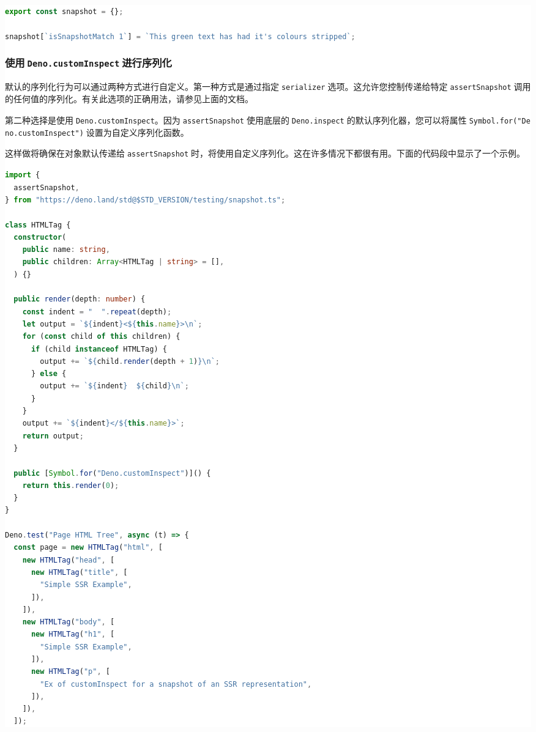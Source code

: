 ```js title=".snaps/example_test.ts.snap"
export const snapshot = {};

snapshot[`isSnapshotMatch 1`] = `This green text has had it's colours stripped`;
```

### 使用 `Deno.customInspect` 进行序列化

默认的序列化行为可以通过两种方式进行自定义。第一种方式是通过指定 `serializer`
选项。这允许您控制传递给特定 `assertSnapshot`
调用的任何值的序列化。有关此选项的正确用法，请参见上面的文档。

第二种选择是使用 `Deno.customInspect`。因为 `assertSnapshot` 使用底层的
`Deno.inspect` 的默认序列化器，您可以将属性 `Symbol.for("Deno.customInspect")`
设置为自定义序列化函数。

这样做将确保在对象默认传递给 `assertSnapshot`
时，将使用自定义序列化。这在许多情况下都很有用。下面的代码段中显示了一个示例。

```ts title="example_test.ts"
import {
  assertSnapshot,
} from "https://deno.land/std@$STD_VERSION/testing/snapshot.ts";

class HTMLTag {
  constructor(
    public name: string,
    public children: Array<HTMLTag | string> = [],
  ) {}

  public render(depth: number) {
    const indent = "  ".repeat(depth);
    let output = `${indent}<${this.name}>\n`;
    for (const child of this children) {
      if (child instanceof HTMLTag) {
        output += `${child.render(depth + 1)}\n`;
      } else {
        output += `${indent}  ${child}\n`;
      }
    }
    output += `${indent}</${this.name}>`;
    return output;
  }

  public [Symbol.for("Deno.customInspect")]() {
    return this.render(0);
  }
}

Deno.test("Page HTML Tree", async (t) => {
  const page = new HTMLTag("html", [
    new HTMLTag("head", [
      new HTMLTag("title", [
        "Simple SSR Example",
      ]),
    ]),
    new HTMLTag("body", [
      new HTMLTag("h1", [
        "Simple SSR Example",
      ]),
      new HTMLTag("p", [
        "Ex of customInspect for a snapshot of an SSR representation",
      ]),
    ]),
  ]);

```
